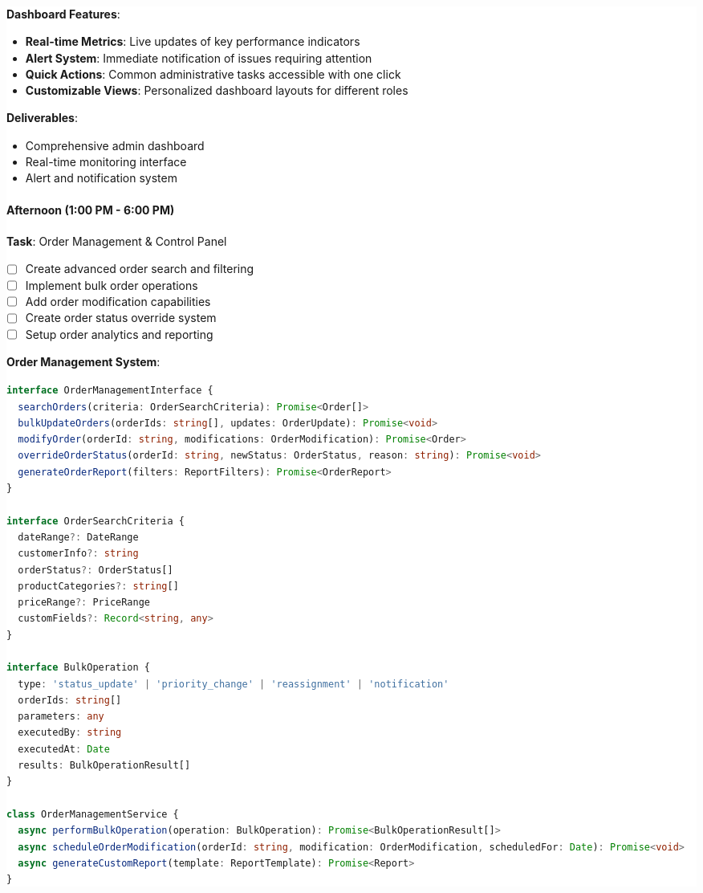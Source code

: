 **Dashboard Features**:
- **Real-time Metrics**: Live updates of key performance indicators
- **Alert System**: Immediate notification of issues requiring attention
- **Quick Actions**: Common administrative tasks accessible with one click
- **Customizable Views**: Personalized dashboard layouts for different roles

**Deliverables**:
- Comprehensive admin dashboard
- Real-time monitoring interface
- Alert and notification system

#### Afternoon (1:00 PM - 6:00 PM)
**Task**: Order Management & Control Panel
- [ ] Create advanced order search and filtering
- [ ] Implement bulk order operations
- [ ] Add order modification capabilities
- [ ] Create order status override system
- [ ] Setup order analytics and reporting

**Order Management System**:
```typescript
interface OrderManagementInterface {
  searchOrders(criteria: OrderSearchCriteria): Promise<Order[]>
  bulkUpdateOrders(orderIds: string[], updates: OrderUpdate): Promise<void>
  modifyOrder(orderId: string, modifications: OrderModification): Promise<Order>
  overrideOrderStatus(orderId: string, newStatus: OrderStatus, reason: string): Promise<void>
  generateOrderReport(filters: ReportFilters): Promise<OrderReport>
}

interface OrderSearchCriteria {
  dateRange?: DateRange
  customerInfo?: string
  orderStatus?: OrderStatus[]
  productCategories?: string[]
  priceRange?: PriceRange
  customFields?: Record<string, any>
}

interface BulkOperation {
  type: 'status_update' | 'priority_change' | 'reassignment' | 'notification'
  orderIds: string[]
  parameters: any
  executedBy: string
  executedAt: Date
  results: BulkOperationResult[]
}

class OrderManagementService {
  async performBulkOperation(operation: BulkOperation): Promise<BulkOperationResult[]>
  async scheduleOrderModification(orderId: string, modification: OrderModification, scheduledFor: Date): Promise<void>
  async generateCustomReport(template: ReportTemplate): Promise<Report>
}
```
